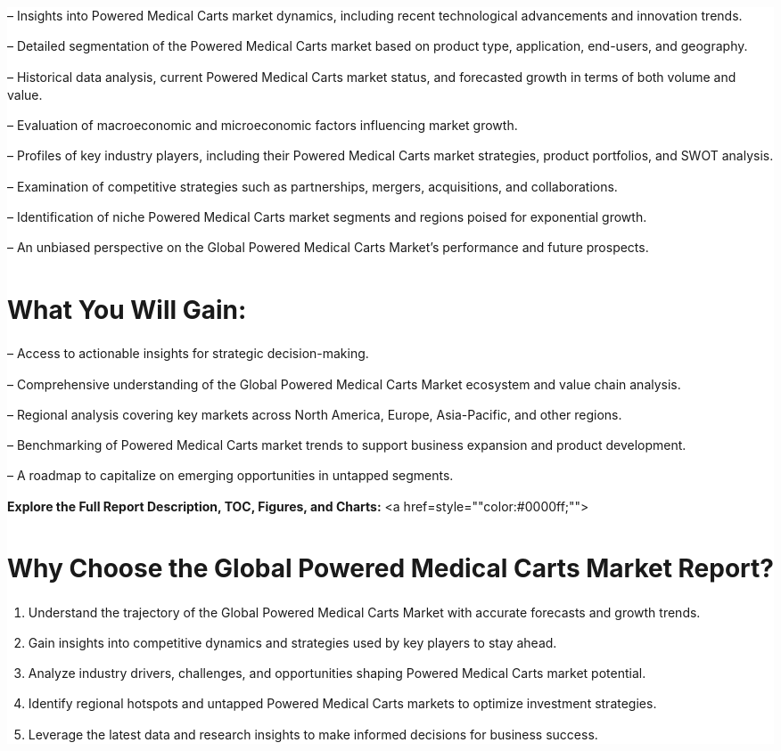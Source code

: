 – Insights into Powered Medical Carts market dynamics, including recent technological advancements and innovation trends.

– Detailed segmentation of the Powered Medical Carts market based on product type, application, end-users, and geography.

– Historical data analysis, current Powered Medical Carts market status, and forecasted growth in terms of both volume and value.

– Evaluation of macroeconomic and microeconomic factors influencing market growth.

– Profiles of key industry players, including their Powered Medical Carts market strategies, product portfolios, and SWOT analysis.

– Examination of competitive strategies such as partnerships, mergers, acquisitions, and collaborations.

– Identification of niche Powered Medical Carts market segments and regions poised for exponential growth.

– An unbiased perspective on the Global Powered Medical Carts Market’s performance and future prospects.

# <strong>What You Will Gain:</strong>

– Access to actionable insights for strategic decision-making.

– Comprehensive understanding of the Global Powered Medical Carts Market ecosystem and value chain analysis.

– Regional analysis covering key markets across North America, Europe, Asia-Pacific, and other regions.

– Benchmarking of Powered Medical Carts market trends to support business expansion and product development.

– A roadmap to capitalize on emerging opportunities in untapped segments.

<strong>Explore the Full Report Description, TOC, Figures, and Charts:</strong>
<a href=style=""color:#0000ff;""></a>

# <strong>Why Choose the Global Powered Medical Carts Market Report?</strong>

1. Understand the trajectory of the Global Powered Medical Carts Market with accurate forecasts and growth trends.

2. Gain insights into competitive dynamics and strategies used by key players to stay ahead.

3. Analyze industry drivers, challenges, and opportunities shaping Powered Medical Carts market potential.

4. Identify regional hotspots and untapped Powered Medical Carts markets to optimize investment strategies.

5. Leverage the latest data and research insights to make informed decisions for business success.
